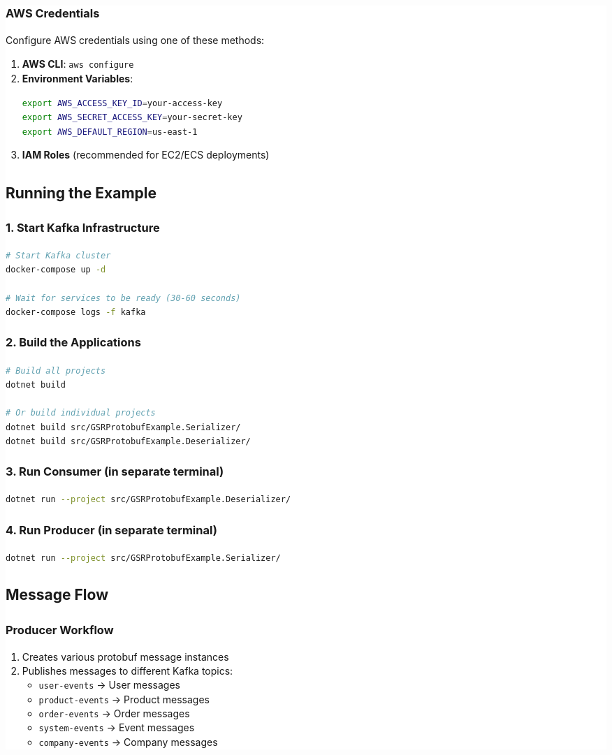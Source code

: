 ### AWS Credentials

Configure AWS credentials using one of these methods:

1. **AWS CLI**: `aws configure`
2. **Environment Variables**:
   ```bash
   export AWS_ACCESS_KEY_ID=your-access-key
   export AWS_SECRET_ACCESS_KEY=your-secret-key
   export AWS_DEFAULT_REGION=us-east-1
   ```
3. **IAM Roles** (recommended for EC2/ECS deployments)

## Running the Example

### 1. Start Kafka Infrastructure

```bash
# Start Kafka cluster
docker-compose up -d

# Wait for services to be ready (30-60 seconds)
docker-compose logs -f kafka
```

### 2. Build the Applications

```bash
# Build all projects
dotnet build

# Or build individual projects
dotnet build src/GSRProtobufExample.Serializer/
dotnet build src/GSRProtobufExample.Deserializer/
```

### 3. Run Consumer (in separate terminal)

```bash
dotnet run --project src/GSRProtobufExample.Deserializer/
```

### 4. Run Producer (in separate terminal)

```bash
dotnet run --project src/GSRProtobufExample.Serializer/
```

## Message Flow

### Producer Workflow
1. Creates various protobuf message instances
2. Publishes messages to different Kafka topics:
   - `user-events` → User messages
   - `product-events` → Product messages  
   - `order-events` → Order messages
   - `system-events` → Event messages
   - `company-events` → Company messages
